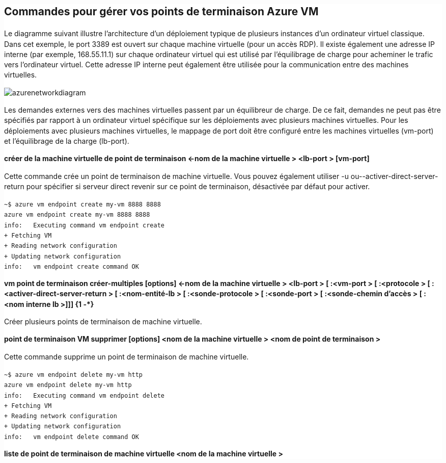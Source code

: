 ##  <a name="commands-to-manage-your-azure-virtual-machine-endpoints"></a>Commandes pour gérer vos points de terminaison Azure VM
Le diagramme suivant illustre l’architecture d’un déploiement typique de plusieurs instances d’un ordinateur virtuel classique. Dans cet exemple, le port 3389 est ouvert sur chaque machine virtuelle (pour un accès RDP). Il existe également une adresse IP interne (par exemple, 168.55.11.1) sur chaque ordinateur virtuel qui est utilisé par l’équilibrage de charge pour acheminer le trafic vers l’ordinateur virtuel. Cette adresse IP interne peut également être utilisée pour la communication entre des machines virtuelles.

![azurenetworkdiagram](./media/virtual-machines-command-line-tools/networkdiagram.jpg)

Les demandes externes vers des machines virtuelles passent par un équilibreur de charge. De ce fait, demandes ne peut pas être spécifiés par rapport à un ordinateur virtuel spécifique sur les déploiements avec plusieurs machines virtuelles. Pour les déploiements avec plusieurs machines virtuelles, le mappage de port doit être configuré entre les machines virtuelles (vm-port) et l’équilibrage de la charge (lb-port).

**créer de la machine virtuelle de point de terminaison &lt;-nom de la machine virtuelle > &lt;lb-port > [vm-port]**

Cette commande crée un point de terminaison de machine virtuelle. Vous pouvez également utiliser -u ou--activer-direct-server-return pour spécifier si serveur direct revenir sur ce point de terminaison, désactivée par défaut pour activer.

    ~$ azure vm endpoint create my-vm 8888 8888
    azure vm endpoint create my-vm 8888 8888
    info:   Executing command vm endpoint create
    + Fetching VM
    + Reading network configuration
    + Updating network configuration
    info:   vm endpoint create command OK

**vm point de terminaison créer-multiples [options] &lt;-nom de la machine virtuelle > &lt;lb-port > [ :&lt;vm-port > [ :&lt;protocole > [ :&lt;activer-direct-server-return > [ :&lt;nom-entité-lb > [ :&lt;sonde-protocole > [ :&lt;sonde-port > [ :&lt;sonde-chemin d’accès > [ :&lt;nom interne lb >]]] {1 -*}**

Créer plusieurs points de terminaison de machine virtuelle.

**point de terminaison VM supprimer [options] &lt;nom de la machine virtuelle > &lt;nom de point de terminaison >**

Cette commande supprime un point de terminaison de machine virtuelle.

    ~$ azure vm endpoint delete my-vm http
    azure vm endpoint delete my-vm http
    info:   Executing command vm endpoint delete
    + Fetching VM
    + Reading network configuration
    + Updating network configuration
    info:   vm endpoint delete command OK

**liste de point de terminaison de machine virtuelle &lt;nom de la machine virtuelle >**
